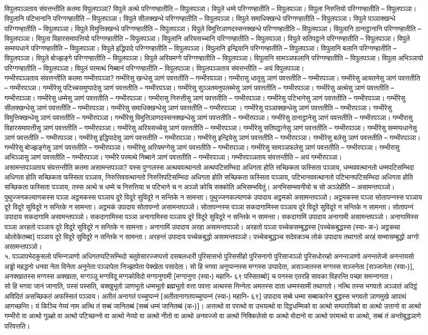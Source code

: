 विपुलपञ्‍ञताय संवत्तन्तीति कतमा विपुलपञ्‍ञा? विपुले अत्थे परिग्गण्हातीति – विपुलपञ्‍ञा। विपुले धम्मे परिग्गण्हातीति – विपुलपञ्‍ञा। विपुला निरुत्तियो परिग्गण्हातीति – विपुलपञ्‍ञा। विपुलानि पटिभानानि परिग्गण्हातीति – विपुलपञ्‍ञा। विपुले सीलक्खन्धे परिग्गण्हातीति – विपुलपञ्‍ञा। विपुले समाधिक्खन्धे परिग्गण्हातीति – विपुलपञ्‍ञा। विपुले पञ्‍ञाक्खन्धे परिग्गण्हातीति – विपुलपञ्‍ञा। विपुले विमुत्तिक्खन्धे परिग्गण्हातीति – विपुलपञ्‍ञा। विपुले विमुत्तिञाणदस्सनक्खन्धे परिग्गण्हातीति – विपुलपञ्‍ञा। विपुलानि ठानाट्ठानानि परिग्गण्हातीति – विपुलपञ्‍ञा। विपुला विहारसमापत्तियो परिग्गण्हातीति – विपुलपञ्‍ञा। विपुलानि अरियसच्‍चानि परिग्गण्हातीति – विपुलपञ्‍ञा। विपुले सतिपट्ठाने परिग्गण्हातीति – विपुलपञ्‍ञा। विपुले सम्मप्पधाने परिग्गण्हातीति – विपुलपञ्‍ञा। विपुले इद्धिपादे परिग्गण्हातीति – विपुलपञ्‍ञा। विपुलानि इन्द्रियानि परिग्गण्हातीति – विपुलपञ्‍ञा। विपुलानि बलानि परिग्गण्हातीति – विपुलपञ्‍ञा। विपुले बोज्झङ्गे परिग्गण्हातीति – विपुलपञ्‍ञा। विपुले अरियमग्गे परिग्गण्हातीति – विपुलपञ्‍ञा। विपुलानि सामञ्‍ञफलानि परिग्गण्हातीति – विपुलपञ्‍ञा। विपुला अभिञ्‍ञायो परिग्गण्हातीति – विपुलपञ्‍ञा। विपुलं परमत्थं निब्बानं परिग्गण्हातीति – विपुलपञ्‍ञा। विपुलपञ्‍ञताय संवत्तन्तीति – अयं विपुलपञ्‍ञा।  
गम्भीरपञ्‍ञताय संवत्तन्तीति कतमा गम्भीरपञ्‍ञा? गम्भीरेसु खन्धेसु ञाणं पवत्ततीति – गम्भीरपञ्‍ञा। गम्भीरासु धातूसु ञाणं पवत्ततीति – गम्भीरपञ्‍ञा। गम्भीरेसु आयतनेसु ञाणं पवत्ततीति – गम्भीरपञ्‍ञा। गम्भीरेसु पटिच्‍चसमुप्पादेसु ञाणं पवत्ततीति – गम्भीरपञ्‍ञा। गम्भीरेसु सुञ्‍ञतमनुपलब्भेसु ञाणं पवत्ततीति – गम्भीरपञ्‍ञा। गम्भीरेसु अत्थेसु ञाणं पवत्ततीति – गम्भीरपञ्‍ञा। गम्भीरेसु धम्मेसु ञाणं पवत्ततीति – गम्भीरपञ्‍ञा। गम्भीरासु निरुत्तीसु ञाणं पवत्ततीति – गम्भीरपञ्‍ञा। गम्भीरेसु पटिभानेसु ञाणं पवत्ततीति – गम्भीरपञ्‍ञा। गम्भीरेसु सीलक्खन्धेसु ञाणं पवत्ततीति – गम्भीरपञ्‍ञा। गम्भीरेसु समाधिक्खन्धेसु ञाणं पवत्ततीति – गम्भीरपञ्‍ञा । गम्भीरेसु पञ्‍ञाक्खन्धेसु ञाणं पवत्ततीति – गम्भीरपञ्‍ञा। गम्भीरेसु विमुत्तिक्खन्धेसु ञाणं पवत्ततीति – गम्भीरपञ्‍ञा। गम्भीरेसु विमुत्तिञाणदस्सनक्खन्धेसु ञाणं पवत्ततीति – गम्भीरपञ्‍ञा। गम्भीरेसु ठानाट्ठानेसु ञाणं पवत्ततीति – गम्भीरपञ्‍ञा। गम्भीरासु विहारसमापत्तीसु ञाणं पवत्ततीति – गम्भीरपञ्‍ञा। गम्भीरेसु अरियसच्‍चेसु ञाणं पवत्ततीति – गम्भीरपञ्‍ञा। गम्भीरेसु सतिपट्ठानेसु ञाणं पवत्ततीति – गम्भीरपञ्‍ञा। गम्भीरेसु सम्मप्पधानेसु ञाणं पवत्ततीति – गम्भीरपञ्‍ञा। गम्भीरेसु इद्धिपादेसु ञाणं पवत्ततीति – गम्भीरपञ्‍ञा। गम्भीरेसु इन्द्रियेसु ञाणं पवत्ततीति – गम्भीरपञ्‍ञा। गम्भीरेसु बलेसु ञाणं पवत्ततीति – गम्भीरपञ्‍ञा। गम्भीरेसु बोज्झङ्गेसु ञाणं पवत्ततीति – गम्भीरपञ्‍ञा। गम्भीरेसु अरियमग्गेसु ञाणं पवत्ततीति – गम्भीरपञ्‍ञा। गम्भीरेसु सामञ्‍ञफलेसु ञाणं पवत्ततीति – गम्भीरपञ्‍ञा। गम्भीरासु अभिञ्‍ञासु ञाणं पवत्ततीति – गम्भीरपञ्‍ञा। गम्भीरे परमत्थे निब्बाने ञाणं पवत्ततीति – गम्भीरपञ्‍ञा। गम्भीरपञ्‍ञताय संवत्तन्तीति – अयं गम्भीरपञ्‍ञा।  
असामन्तपञ्‍ञताय संवत्तन्तीति कतमा असामन्तपञ्‍ञा? यस्स पुग्गलस्स अत्थववत्थानतो अत्थपटिसम्भिदा अधिगता होति सच्छिकता फस्सिता पञ्‍ञाय, धम्मववत्थानतो धम्मपटिसम्भिदा अधिगता होति सच्छिकता फस्सिता पञ्‍ञाय, निरुत्तिववत्थानतो निरुत्तिपटिसम्भिदा अधिगता होति सच्छिकता फस्सिता पञ्‍ञाय, पटिभानववत्थानतो पटिभानपटिसम्भिदा अधिगता होति सच्छिकता फस्सिता पञ्‍ञाय, तस्स अत्थे च धम्मे च निरुत्तिया च पटिभाने च न अञ्‍ञो कोचि सक्‍कोति अभिसम्भवितुं। अनभिसम्भवनीयो च सो अञ्‍ञेहीति – असामन्तपञ्‍ञो।  
पुथुज्‍जनकल्याणकस्स पञ्‍ञा अट्ठमकस्स पञ्‍ञाय दूरे विदूरे सुविदूरे न सन्तिके न सामन्ता। पुथुज्‍जनकल्याणकं उपादाय अट्ठमको असामन्तपञ्‍ञो। अट्ठमकस्स पञ्‍ञा सोतापन्‍नस्स पञ्‍ञाय दूरे विदूरे सुविदूरे न सन्तिके न सामन्ता। अट्ठमकं उपादाय सोतापन्‍नो असामन्तपञ्‍ञो। सोतापन्‍नस्स पञ्‍ञा सकदागामिस्स पञ्‍ञाय दूरे विदूरे सुविदूरे न सन्तिके न सामन्ता। सोतापन्‍नं उपादाय सकदागामि असामन्तपञ्‍ञो। सकदागामिस्स पञ्‍ञा अनागामिस्स पञ्‍ञाय दूरे विदूरे सुविदूरे न सन्तिके न सामन्ता। सकदागामिं उपादाय अनागामी असामन्तपञ्‍ञो। अनागामिस्स पञ्‍ञा अरहतो पञ्‍ञाय दूरे विदूरे सुविदूरे न सन्तिके न सामन्ता। अनागामिं उपादाय अरहा असामन्तपञ्‍ञो। अरहतो पञ्‍ञा पच्‍चेकसम्बुद्धस्स [पच्‍चेकबुद्धस्स (स्या॰ क॰) अट्ठकथा ओलोकेतब्बा] पञ्‍ञाय दूरे विदूरे सुविदूरे न सन्तिके न सामन्ता। अरहन्तं उपादाय पच्‍चेकबुद्धो असामन्तपञ्‍ञो। पच्‍चेकबुद्धञ्‍च सदेवकञ्‍च लोकं उपादाय तथागतो अरहं सम्मासम्बुद्धो अग्गो असामन्तपञ्‍ञो।  
५. पञ्‍ञापभेदकुसलो पभिन्‍नञाणो अधिगतप्पटिसम्भिदो चतुवेसारज्‍जप्पत्तो दसबलधारी पुरिसासभो पुरिससीहो पुरिसनागो पुरिसाजञ्‍ञो पुरिसधोरय्हो अनन्तञाणो अनन्ततेजो अनन्तयसो अड्ढो महद्धनो धनवा नेता विनेता अनुनेता पञ्‍ञापेता निज्झापेता पेक्खेता पसादेता। सो हि भगवा अनुप्पन्‍नस्स मग्गस्स उप्पादेता, असञ्‍जातस्स मग्गस्स सञ्‍जनेता [सञ्‍जानेता (स्या॰)], अनक्खातस्स मग्गस्स अक्खाता, मग्गञ्‍ञू मग्गविदू मग्गकोविदो मग्गानुगामी [मग्गानुगा (स्या॰) महानि॰ ६९ पस्सितब्बो] च पनस्स एतरहि सावका विहरन्ति पच्छा समन्‍नागता।  
सो हि भगवा जानं जानाति, पस्सं पस्सति, चक्खुभूतो ञाणभूतो धम्मभूतो ब्रह्मभूतो वत्ता पवत्ता अत्थस्स निन्‍नेता अमतस्स दाता धम्मस्सामी तथागतो। नत्थि तस्स भगवतो अञ्‍ञातं अदिट्ठं अविदितं असच्छिकतं अफस्सितं पञ्‍ञाय। अतीतं अनागतं पच्‍चुप्पन्‍नं [अतीतानागतपच्‍चुप्पन्‍नं (स्या॰) महानि॰ ६९] उपादाय सब्बे धम्मा सब्बाकारेन बुद्धस्स भगवतो ञाणमुखे आपाथं आगच्छन्ति। यं किञ्‍चि नेय्यं नाम अत्थि तं सब्बं जानितब्बं [सब्बं धम्मं जानितब्बं (क॰)]। अत्तत्थो वा परत्थो वा उभयत्थो वा दिट्ठधम्मिको वा अत्थो सम्परायिको वा अत्थो उत्तानो वा अत्थो गम्भीरो वा अत्थो गूळ्हो वा अत्थो पटिच्छन्‍नो वा अत्थो नेय्यो वा अत्थो नीतो वा अत्थो अनवज्‍जो वा अत्थो निक्‍किलेसो वा अत्थो वोदानो वा अत्थो परमत्थो वा अत्थो, सब्बं तं अन्तोबुद्धञाणे परिवत्तति।  